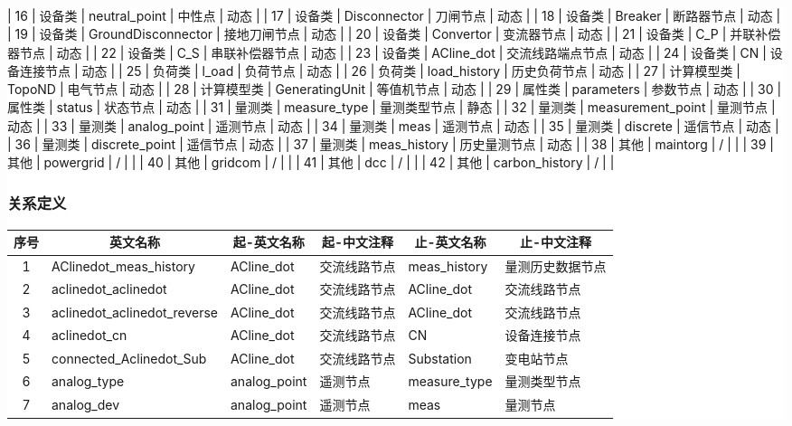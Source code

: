 |  16  |   设备类   |     neutral_point      |       中性点       |   动态    |
|  17  |   设备类   |      Disconnector      |      刀闸节点      |   动态    |
|  18  |   设备类   |        Breaker         |     断路器节点     |   动态    |
|  19  |   设备类   |   GroundDisconnector   |    接地刀闸节点    |   动态    |
|  20  |   设备类   |       Convertor        |     变流器节点     |   动态    |
|  21  |   设备类   |          C_P           |   并联补偿器节点   |   动态    |
|  22  |   设备类   |          C_S           |   串联补偿器节点   |   动态    |
|  23  |   设备类   |       ACline_dot       |  交流线路端点节点  |   动态    |
|  24  |   设备类   |           CN           |    设备连接节点    |   动态    |
|  25  |   负荷类   |         l_oad          |      负荷节点      |   动态    |
|  26  |   负荷类   |      load_history      |    历史负荷节点    |   动态    |
|  27  | 计算模型类 |         TopoND         |      电气节点      |   动态    |
|  28  | 计算模型类 |     GeneratingUnit     |     等值机节点     |   动态    |
|  29  |   属性类   |       parameters       |      参数节点      |   动态    |
|  30  |   属性类   |         status         |      状态节点      |   动态    |
|  31  |   量测类   |      measure_type      |    量测类型节点    |   静态    |
|  32  |   量测类   |   measurement_point    |      量测节点      |   动态    |
|  33  |   量测类   |      analog_point      |      遥测节点      |   动态    |
|  34  |   量测类   |          meas          |      遥测节点      |   动态    |
|  35  |   量测类   |        discrete        |      遥信节点      |   动态    |
|  36  |   量测类   |     discrete_point     |      遥信节点      |   动态    |
|  37  |   量测类   |      meas_history      |    历史量测节点    |   动态    |
|  38  |    其他    |        maintorg        |         /          |           |
|  39  |    其他    |       powergrid        |         /          |           |
|  40  |    其他    |        gridcom         |         /          |           |
|  41  |    其他    |          dcc           |         /          |           |
|  42  |    其他    |     carbon_history     |         /          |           |

###  关系定义

| 序号 | 英文名称                         | 起-英文名称            | 起-中文注释      | 止-英文名称            | 止-中文注释      |
| :--: | -------------------------------- | ---------------------- | ---------------- | ---------------------- | ---------------- |
|  1   | AClinedot_meas_history           | ACline_dot             | 交流线路节点     | meas_history           | 量测历史数据节点 |
|  2   | aclinedot_aclinedot              | ACline_dot             | 交流线路节点     | ACline_dot             | 交流线路节点     |
|  3   | aclinedot_aclinedot_reverse      | ACline_dot             | 交流线路节点     | ACline_dot             | 交流线路节点     |
|  4   | aclinedot_cn                     | ACline_dot             | 交流线路节点     | CN                     | 设备连接节点     |
|  5   | connected_Aclinedot_Sub          | ACline_dot             | 交流线路节点     | Substation             | 变电站节点       |
|  6   | analog_type                      | analog_point           | 遥测节点         | measure_type           | 量测类型节点     |
|  7   | analog_dev                       | analog_point           | 遥测节点         | meas                   | 量测节点         |